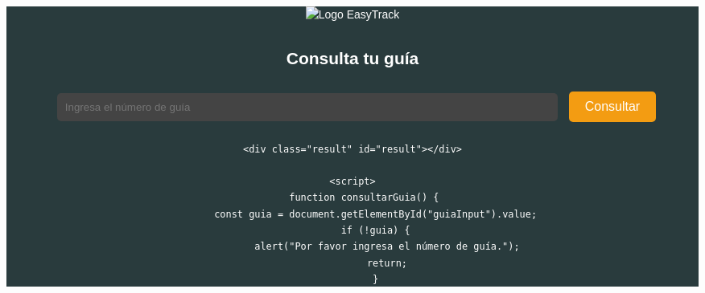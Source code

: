<!DOCTYPE html>
<html lang="es">
<head>
    <meta charset="UTF-8">
    <meta name="viewport" content="width=device-width, initial-scale=1.0">
    <title>Consulta tu guía</title>
    <style>
        body {
            background-color: #293b3d;
            color: white;
            font-family: Arial, sans-serif;
            text-align: center;
        }
        img {
            width: 100px;
            height: auto;
        }
        input[type="text"] {
            padding: 10px;
            margin: 10px;
            width: 70%;
            border-radius: 5px;
            border: none;
            background-color: #444;
            color: white;
        }
        button {
            padding: 10px 20px;
            background-color: #f39c12;
            border: none;
            border-radius: 5px;
            color: white;
            font-size: 16px;
        }
        button:hover {
            background-color: #e67e22;
        }
        .result {
            margin-top: 20px;
        }
    </style>
</head>
<body>
    <img src="https://media-hosting.imagekit.io/be7ca94df68646dd/LOGO%2520EasyTrack.png" alt="Logo EasyTrack">
    <h2>Consulta tu guía</h2>
    <input type="text" id="guiaInput" placeholder="Ingresa el número de guía">
    <button onclick="consultarGuia()">Consultar</button>

    <div class="result" id="result"></div>

    <script>
        function consultarGuia() {
            const guia = document.getElementById("guiaInput").value;
            if (!guia) {
                alert("Por favor ingresa el número de guía.");
                return;
            }

